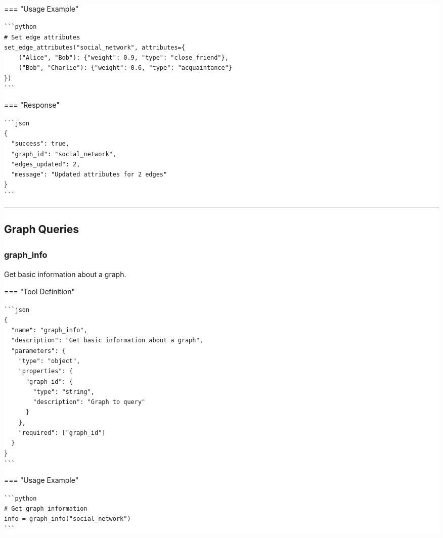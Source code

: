 === "Usage Example"

    ```python
    # Set edge attributes
    set_edge_attributes("social_network", attributes={
        ("Alice", "Bob"): {"weight": 0.9, "type": "close_friend"},
        ("Bob", "Charlie"): {"weight": 0.6, "type": "acquaintance"}
    })
    ```

=== "Response"

    ```json
    {
      "success": true,
      "graph_id": "social_network", 
      "edges_updated": 2,
      "message": "Updated attributes for 2 edges"
    }
    ```

---

## Graph Queries

### graph_info

Get basic information about a graph.

=== "Tool Definition"

    ```json
    {
      "name": "graph_info",
      "description": "Get basic information about a graph",
      "parameters": {
        "type": "object",
        "properties": {
          "graph_id": {
            "type": "string",
            "description": "Graph to query"
          }
        },
        "required": ["graph_id"]
      }
    }
    ```

=== "Usage Example"

    ```python
    # Get graph information
    info = graph_info("social_network")
    ```
